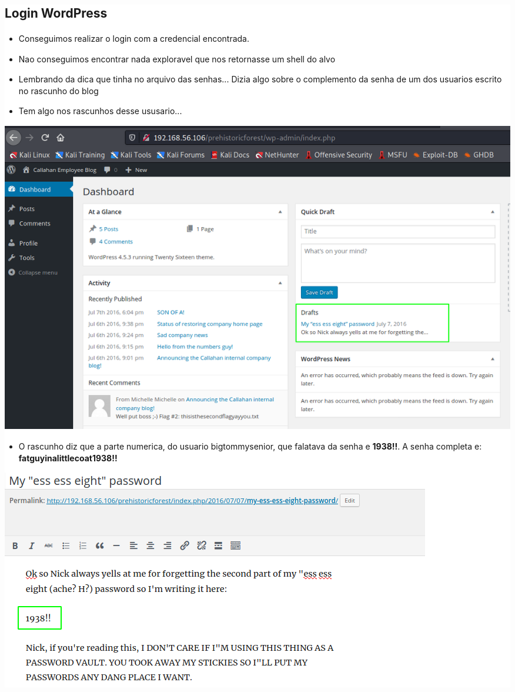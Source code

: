 
## Login WordPress

* Conseguimos realizar o login com a credencial encontrada. 

* Nao conseguimos encontrar nada exploravel que nos retornasse um shell do alvo

* Lembrando da dica que tinha no arquivo das senhas... Dizia algo sobre o complemento da senha de um dos usuarios escrito no rascunho do blog

* Tem algo nos rascunhos desse ususario...

![](/assets/img/Vulnhub/TommyBoy-1/drafts.png)



* O rascunho diz que a parte numerica, do usuario bigtommysenior, que falatava da senha e **1938!!**. A senha completa e: **fatguyinalittlecoat1938!!**

![](/assets/img/Vulnhub/TommyBoy-1/complemento-senha.png)
